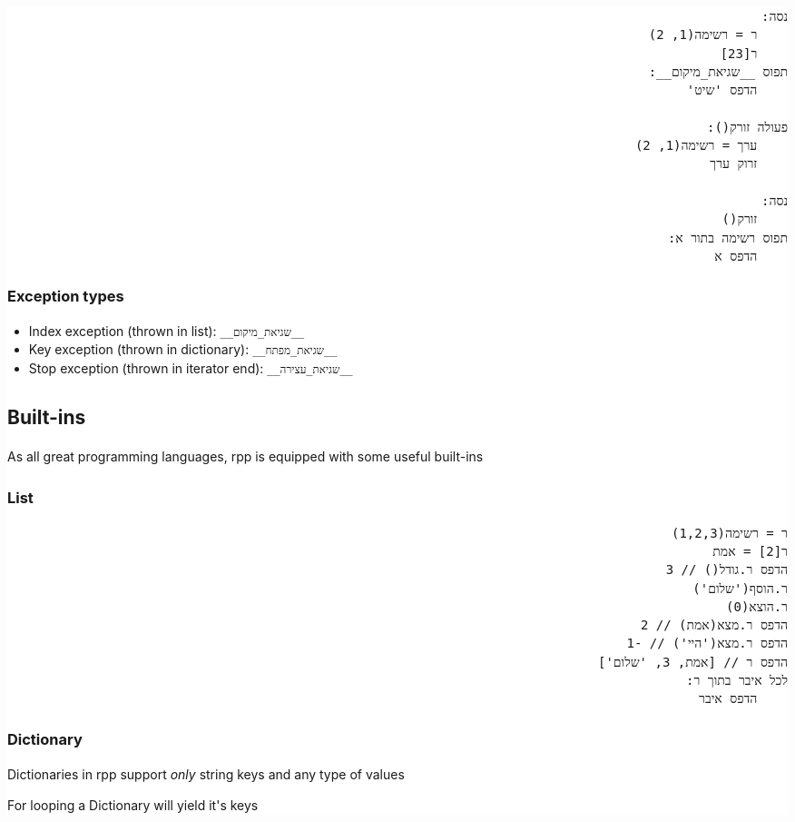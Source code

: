 <pre dir="rtl" align="right">
נסה:
    ר = רשימה(1, 2)
    ר[23]
תפוס __שגיאת_מיקום__:
    הדפס 'שיט'

פעולה זורק():
    ערך = רשימה(1, 2)
    זרוק ערך

נסה:
    זורק()
תפוס רשימה בתור א:
    הדפס א
</pre>

<a name="exceptions-types"/>

### Exception types

- Index exception (thrown in list): `__שגיאת_מיקום__`
- Key exception (thrown in dictionary): `__שגיאת_מפתח__`
- Stop exception (thrown in iterator end): `__שגיאת_עצירה__`

<a name="built-ins"/>

## Built-ins

As all great programming languages, rpp is equipped with some useful built-ins

<a name="built-ins-list"/>

### List

<pre dir="rtl" align="right">
ר = רשימה(1,2,3)
ר[2] = אמת
הדפס ר.גודל() // 3
ר.הוסף('שלום')
ר.הוצא(0)
הדפס ר.מצא(אמת) // 2
הדפס ר.מצא('היי') // -1
הדפס ר // [אמת, 3, 'שלום']
לכל איבר בתוך ר:
    הדפס איבר
</pre>

<a name="built-ins-dict"/>

### Dictionary

Dictionaries in rpp support *only* string keys and any type of values

For looping a Dictionary will yield it's keys
